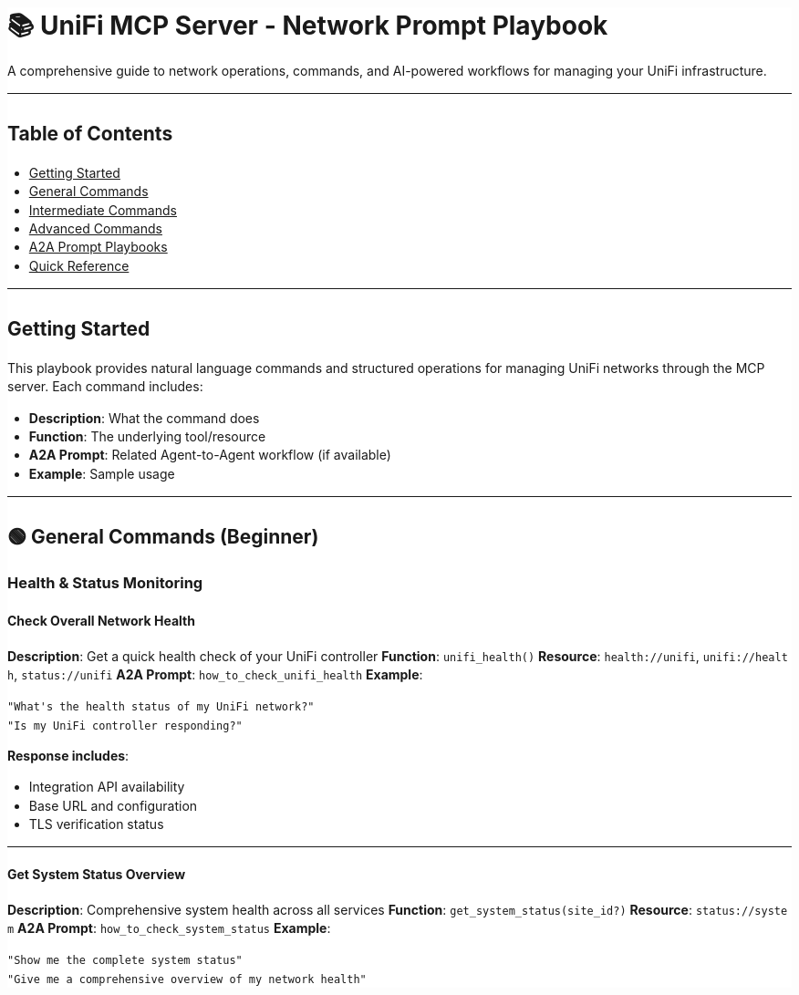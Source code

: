 # 📚 UniFi MCP Server - Network Prompt Playbook

A comprehensive guide to network operations, commands, and AI-powered workflows for managing your UniFi infrastructure.

---

## Table of Contents
- [Getting Started](#getting-started)
- [General Commands](#-general-commands-beginner)
- [Intermediate Commands](#-intermediate-commands)
- [Advanced Commands](#-advanced-commands)
- [A2A Prompt Playbooks](#-a2a-prompt-playbooks)
- [Quick Reference](#quick-reference)

---

## Getting Started

This playbook provides natural language commands and structured operations for managing UniFi networks through the MCP server. Each command includes:
- **Description**: What the command does
- **Function**: The underlying tool/resource
- **A2A Prompt**: Related Agent-to-Agent workflow (if available)
- **Example**: Sample usage

---

## 🟢 General Commands (Beginner)

### Health & Status Monitoring

#### Check Overall Network Health
**Description**: Get a quick health check of your UniFi controller
**Function**: `unifi_health()`
**Resource**: `health://unifi`, `unifi://health`, `status://unifi`
**A2A Prompt**: `how_to_check_unifi_health`
**Example**:
```
"What's the health status of my UniFi network?"
"Is my UniFi controller responding?"
```

**Response includes**:
- Integration API availability
- Base URL and configuration
- TLS verification status

---

#### Get System Status Overview
**Description**: Comprehensive system health across all services
**Function**: `get_system_status(site_id?)`
**Resource**: `status://system`
**A2A Prompt**: `how_to_check_system_status`
**Example**:
```
"Show me the complete system status"
"Give me a comprehensive overview of my network health"
```
